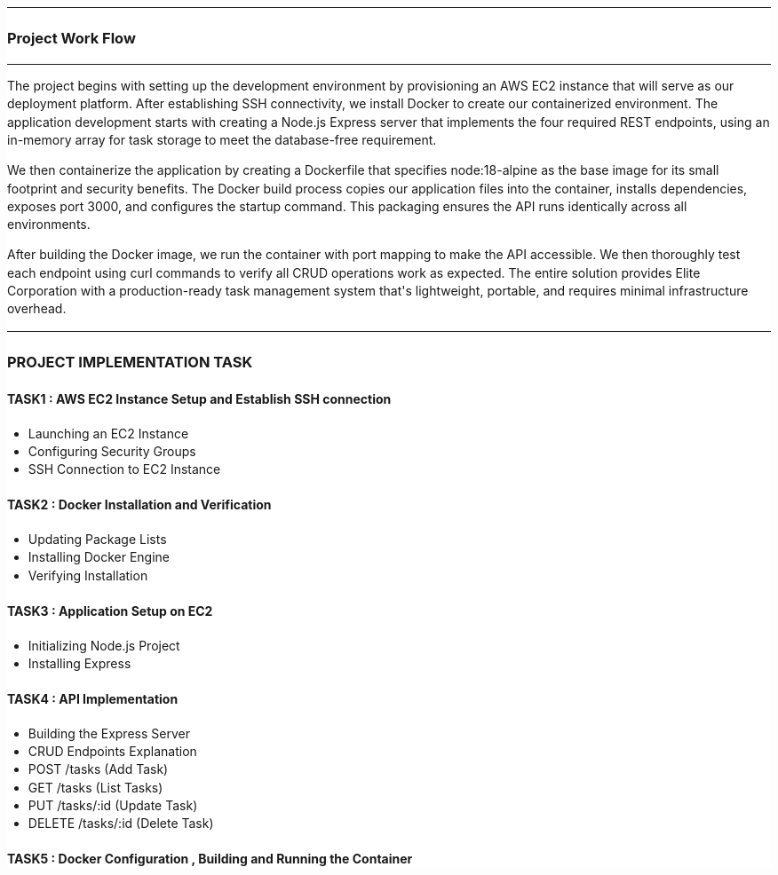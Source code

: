 

----------
### Project Work Flow
-----

The project begins with setting up the development environment by provisioning an AWS EC2 instance that will serve as our deployment platform. After establishing SSH connectivity, we install Docker to create our containerized environment. The application development starts with creating a Node.js Express server that implements the four required REST endpoints, using an in-memory array for task storage to meet the database-free requirement.

We then containerize the application by creating a Dockerfile that specifies node:18-alpine as the base image for its small footprint and security benefits. The Docker build process copies our application files into the container, installs dependencies, exposes port 3000, and configures the startup command. This packaging ensures the API runs identically across all environments.

After building the Docker image, we run the container with port mapping to make the API accessible. We then thoroughly test each endpoint using curl commands to verify all CRUD operations work as expected. The entire solution provides Elite Corporation with a production-ready task management system that's lightweight, portable, and requires minimal infrastructure overhead.

------------------------

### PROJECT IMPLEMENTATION TASK

#### TASK1 : AWS EC2 Instance Setup and Establish SSH connection

- Launching an EC2 Instance
- Configuring Security Groups
- SSH Connection to EC2 Instance

#### TASK2 : Docker Installation and Verification

- Updating Package Lists
- Installing Docker Engine
- Verifying Installation

#### TASK3 : Application Setup on EC2

- Initializing Node.js Project
- Installing Express

#### TASK4 : API Implementation

- Building the Express Server
- CRUD Endpoints Explanation
- POST /tasks (Add Task)
- GET /tasks (List Tasks)
- PUT /tasks/:id (Update Task)
- DELETE /tasks/:id (Delete Task)

#### TASK5 : Docker Configuration , Building and Running the Container
